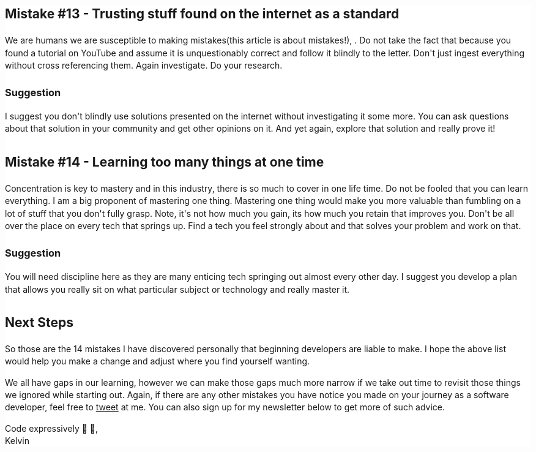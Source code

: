## Mistake #13 - Trusting stuff found on the internet as a standard

We are humans we are susceptible to making mistakes(this article is about mistakes!), . Do not take the fact that because you found a tutorial on YouTube and assume it is unquestionably correct and follow it blindly to the letter. Don't just ingest everything without cross referencing them. Again investigate. Do your research.

### Suggestion

I suggest you don't blindly use solutions presented on the internet without investigating it some more. You can ask questions about that solution in your community and get other opinions on it. And yet again, explore that solution and really prove it!


## Mistake #14 - Learning too many things at one time

Concentration is key to mastery and in this industry, there is so much to cover in one life time. Do not be fooled that you can learn everything. I am a big proponent of mastering one thing. Mastering one thing would make you more valuable than fumbling on a lot of stuff that you don't fully grasp. Note, it's not how much you gain, its how much you retain that improves you. Don't be all over the place on every tech that springs up. Find a tech you feel strongly about and that solves your problem and work on that.

### Suggestion

You will need discipline here as they are many enticing tech springing out almost every other day. I suggest you develop a plan that allows you really sit on what particular subject or technology and really master it.


## Next Steps

So those are the 14 mistakes I have discovered personally that beginning developers are liable to make. I hope the above list would help you make a change and adjust where you find yourself wanting. 

We all have gaps in our learning, however we can make those gaps much more narrow if we take out time to revisit those things we ignored while starting out. Again, if there are any other mistakes you have notice you made on your journey as a software developer, feel free to [tweet](https://twitter.com/dominus_kelvin) at me. You can also sign up for my newsletter below to get more of such advice.

Code expressively 🚀 🚀, <br /> Kelvin
